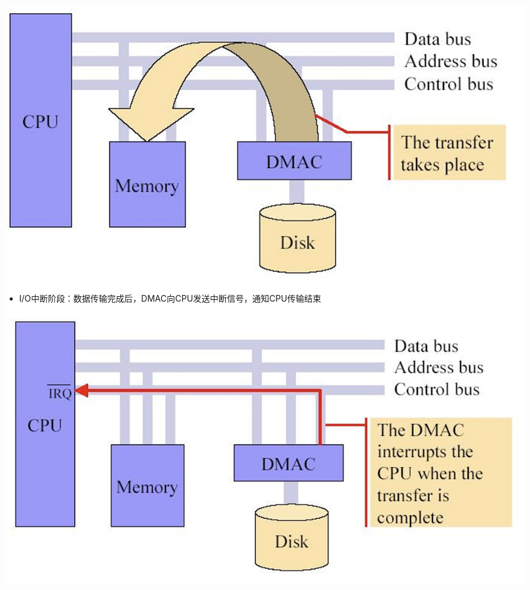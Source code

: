 ![DMA控制阶段.png](/resources/计算机组成/DMA控制阶段.png)

- I/O中断阶段：数据传输完成后，DMAC向CPU发送中断信号，通知CPU传输结束

![DMA中断.png](/resources/计算机组成/DMA中断.png)
